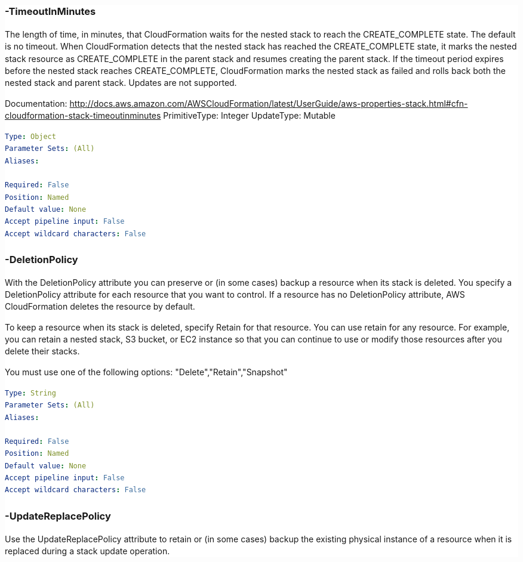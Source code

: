 ### -TimeoutInMinutes
The length of time, in minutes, that CloudFormation waits for the nested stack to reach the CREATE_COMPLETE state.
The default is no timeout.
When CloudFormation detects that the nested stack has reached the CREATE_COMPLETE state, it marks the nested stack resource as CREATE_COMPLETE in the parent stack and resumes creating the parent stack.
If the timeout period expires before the nested stack reaches CREATE_COMPLETE, CloudFormation marks the nested stack as failed and rolls back both the nested stack and parent stack.
Updates are not supported.

Documentation: http://docs.aws.amazon.com/AWSCloudFormation/latest/UserGuide/aws-properties-stack.html#cfn-cloudformation-stack-timeoutinminutes
PrimitiveType: Integer
UpdateType: Mutable

```yaml
Type: Object
Parameter Sets: (All)
Aliases:

Required: False
Position: Named
Default value: None
Accept pipeline input: False
Accept wildcard characters: False
```

### -DeletionPolicy
With the DeletionPolicy attribute you can preserve or (in some cases) backup a resource when its stack is deleted.
You specify a DeletionPolicy attribute for each resource that you want to control.
If a resource has no DeletionPolicy attribute, AWS CloudFormation deletes the resource by default.

To keep a resource when its stack is deleted, specify Retain for that resource.
You can use retain for any resource.
For example, you can retain a nested stack, S3 bucket, or EC2 instance so that you can continue to use or modify those resources after you delete their stacks.

You must use one of the following options: "Delete","Retain","Snapshot"

```yaml
Type: String
Parameter Sets: (All)
Aliases:

Required: False
Position: Named
Default value: None
Accept pipeline input: False
Accept wildcard characters: False
```

### -UpdateReplacePolicy
Use the UpdateReplacePolicy attribute to retain or (in some cases) backup the existing physical instance of a resource when it is replaced during a stack update operation.
